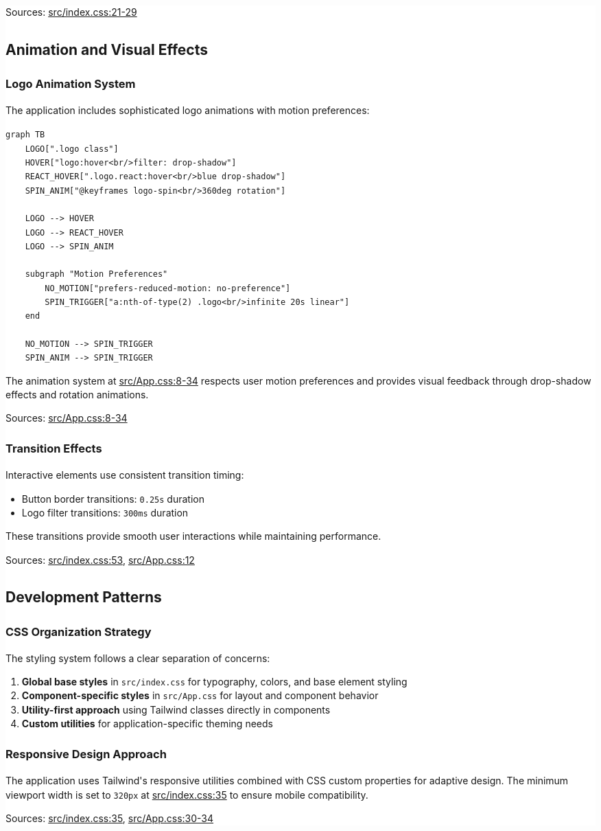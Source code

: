 Sources: [src/index.css:21-29]()

## Animation and Visual Effects

### Logo Animation System

The application includes sophisticated logo animations with motion preferences:

```mermaid
graph TB
    LOGO[".logo class"]
    HOVER["logo:hover<br/>filter: drop-shadow"]
    REACT_HOVER[".logo.react:hover<br/>blue drop-shadow"]
    SPIN_ANIM["@keyframes logo-spin<br/>360deg rotation"]
    
    LOGO --> HOVER
    LOGO --> REACT_HOVER
    LOGO --> SPIN_ANIM
    
    subgraph "Motion Preferences"
        NO_MOTION["prefers-reduced-motion: no-preference"]
        SPIN_TRIGGER["a:nth-of-type(2) .logo<br/>infinite 20s linear"]
    end
    
    NO_MOTION --> SPIN_TRIGGER
    SPIN_ANIM --> SPIN_TRIGGER
```

The animation system at [src/App.css:8-34]() respects user motion preferences and provides visual feedback through drop-shadow effects and rotation animations.

Sources: [src/App.css:8-34]()

### Transition Effects

Interactive elements use consistent transition timing:

- Button border transitions: `0.25s` duration
- Logo filter transitions: `300ms` duration

These transitions provide smooth user interactions while maintaining performance.

Sources: [src/index.css:53](), [src/App.css:12]()

## Development Patterns

### CSS Organization Strategy

The styling system follows a clear separation of concerns:

1. **Global base styles** in `src/index.css` for typography, colors, and base element styling
2. **Component-specific styles** in `src/App.css` for layout and component behavior
3. **Utility-first approach** using Tailwind classes directly in components
4. **Custom utilities** for application-specific theming needs

### Responsive Design Approach

The application uses Tailwind's responsive utilities combined with CSS custom properties for adaptive design. The minimum viewport width is set to `320px` at [src/index.css:35]() to ensure mobile compatibility.

Sources: [src/index.css:35](), [src/App.css:30-34]()